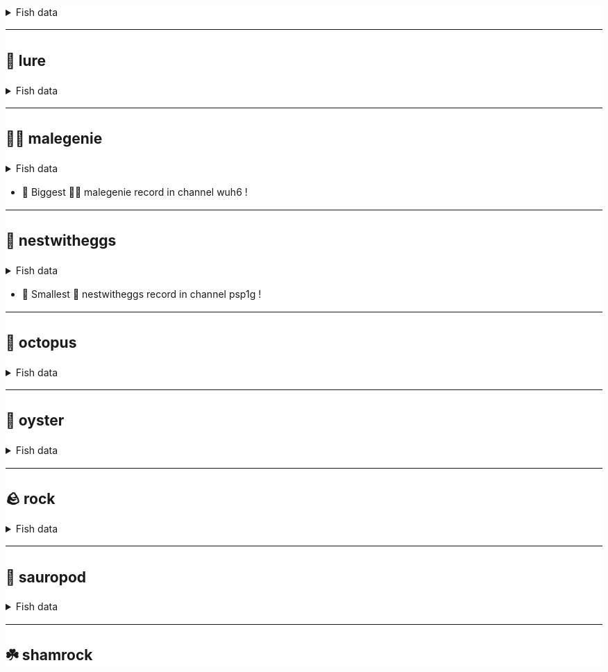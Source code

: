 <details><summary>Fish data</summary></details>

---------------

## 🎏 lure

<details><summary>Fish data</summary></details>

---------------

## 🧞‍♂ malegenie

<details><summary>Fish data</summary></details>


*  🥇 Biggest 🧞‍♂ malegenie record in channel wuh6 !

---------------

## 🪺 nestwitheggs

<details><summary>Fish data</summary></details>


*  🥇 Smallest 🪺 nestwitheggs record in channel psp1g !

---------------

## 🐙 octopus

<details><summary>Fish data</summary></details>

---------------

## 🦪 oyster

<details><summary>Fish data</summary></details>

---------------

## 🪨 rock

<details><summary>Fish data</summary></details>

---------------

## 🦕 sauropod

<details><summary>Fish data</summary></details>

---------------

## ☘️ shamrock
